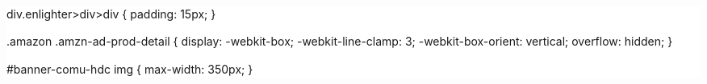 div.enlighter>div>div {
	padding: 15px;
}

.amazon .amzn-ad-prod-detail {
    display: -webkit-box;
    -webkit-line-clamp: 3;
    -webkit-box-orient: vertical;
    overflow: hidden;
}

#banner-comu-hdc img {
	max-width: 350px;
}</style>


<style type="text/css">
.page-id-10803 {
  font-family: "Verdana";
  margin: 0;
  padding: 0;
}

.page-id-10803 .page-title {
	font-size: 2.4rem;
    text-align: center;
}

.page-id-10803 h2 {
  margin-bottom: 1.6rem;
  color: #333;
  
}

.page-id-10803 #box-shadow-generator h2,
.page-id-10803 #generated-rule h2 {
	text-align: center;
	max-width: 100%;
}

.page-id-10803 #box-shadow-generator {
  display: flex;
  max-width: 1000px;
  margin: 0 auto;
}

.page-id-10803 #controls-container,
.page-id-10803 #preview {
  flex: 1;
  padding: 2rem;
}

/* Controls */
.page-id-10803 .form-control {
  display: flex;
	padding: 0;
  padding-bottom: 1.2rem;
  margin-bottom: 1.2rem;
  border: none;
	border-radius: 0;
  border-bottom: 1px dashed #ccc;
}
